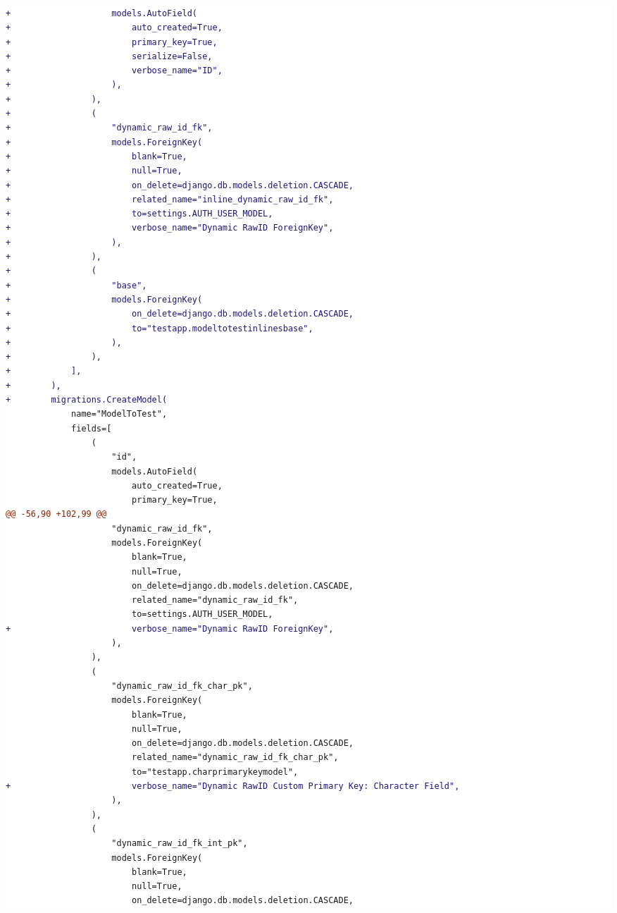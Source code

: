 ```diff
+                    models.AutoField(
+                        auto_created=True,
+                        primary_key=True,
+                        serialize=False,
+                        verbose_name="ID",
+                    ),
+                ),
+                (
+                    "dynamic_raw_id_fk",
+                    models.ForeignKey(
+                        blank=True,
+                        null=True,
+                        on_delete=django.db.models.deletion.CASCADE,
+                        related_name="inline_dynamic_raw_id_fk",
+                        to=settings.AUTH_USER_MODEL,
+                        verbose_name="Dynamic RawID ForeignKey",
+                    ),
+                ),
+                (
+                    "base",
+                    models.ForeignKey(
+                        on_delete=django.db.models.deletion.CASCADE,
+                        to="testapp.modeltotestinlinesbase",
+                    ),
+                ),
+            ],
+        ),
+        migrations.CreateModel(
             name="ModelToTest",
             fields=[
                 (
                     "id",
                     models.AutoField(
                         auto_created=True,
                         primary_key=True,
@@ -56,90 +102,99 @@
                     "dynamic_raw_id_fk",
                     models.ForeignKey(
                         blank=True,
                         null=True,
                         on_delete=django.db.models.deletion.CASCADE,
                         related_name="dynamic_raw_id_fk",
                         to=settings.AUTH_USER_MODEL,
+                        verbose_name="Dynamic RawID ForeignKey",
                     ),
                 ),
                 (
                     "dynamic_raw_id_fk_char_pk",
                     models.ForeignKey(
                         blank=True,
                         null=True,
                         on_delete=django.db.models.deletion.CASCADE,
                         related_name="dynamic_raw_id_fk_char_pk",
                         to="testapp.charprimarykeymodel",
+                        verbose_name="Dynamic RawID Custom Primary Key: Character Field",
                     ),
                 ),
                 (
                     "dynamic_raw_id_fk_int_pk",
                     models.ForeignKey(
                         blank=True,
                         null=True,
                         on_delete=django.db.models.deletion.CASCADE,
```